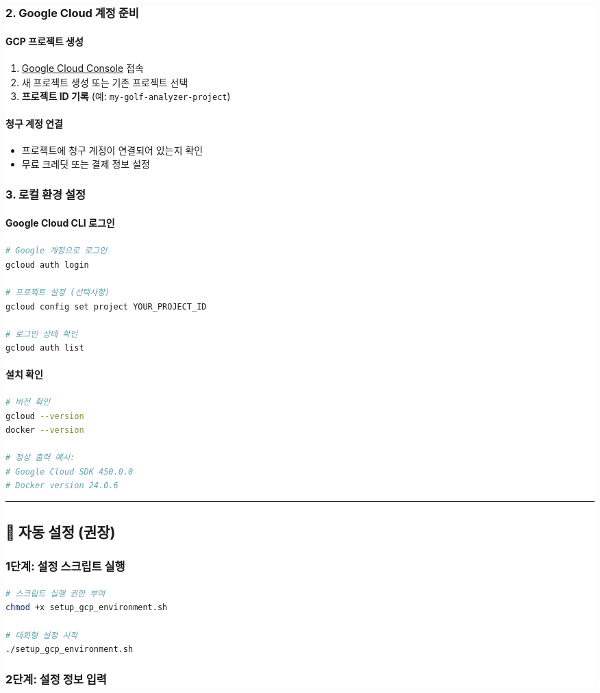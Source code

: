 ### 2. Google Cloud 계정 준비

#### GCP 프로젝트 생성
1. [Google Cloud Console](https://console.cloud.google.com) 접속
2. 새 프로젝트 생성 또는 기존 프로젝트 선택
3. **프로젝트 ID 기록** (예: `my-golf-analyzer-project`)

#### 청구 계정 연결
- 프로젝트에 청구 계정이 연결되어 있는지 확인
- 무료 크레딧 또는 결제 정보 설정

### 3. 로컬 환경 설정

#### Google Cloud CLI 로그인
```bash
# Google 계정으로 로그인
gcloud auth login

# 프로젝트 설정 (선택사항)
gcloud config set project YOUR_PROJECT_ID

# 로그인 상태 확인
gcloud auth list
```

#### 설치 확인
```bash
# 버전 확인
gcloud --version
docker --version

# 정상 출력 예시:
# Google Cloud SDK 450.0.0
# Docker version 24.0.6
```

---

## 🚀 자동 설정 (권장)

### 1단계: 설정 스크립트 실행
```bash
# 스크립트 실행 권한 부여
chmod +x setup_gcp_environment.sh

# 대화형 설정 시작
./setup_gcp_environment.sh
```

### 2단계: 설정 정보 입력
